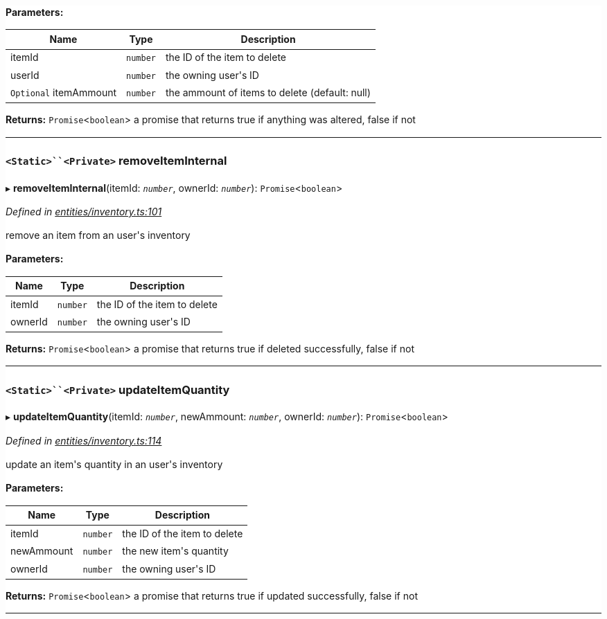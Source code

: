 **Parameters:**

| Name | Type | Description |
| ------ | ------ | ------ |
| itemId | `number` |  the ID of the item to delete |
| userId | `number` |  the owning user's ID |
| `Optional` itemAmmount | `number` |  the ammount of items to delete (default: null) |

**Returns:** `Promise`<`boolean`>
a promise that returns true if anything was altered, false if not

___
<a id="removeiteminternal"></a>

### `<Static>``<Private>` removeItemInternal

▸ **removeItemInternal**(itemId: *`number`*, ownerId: *`number`*): `Promise`<`boolean`>

*Defined in [entities/inventory.ts:101](https://github.com/Ochii/cso2-inventory-service/blob/a4be48c/src/entities/inventory.ts#L101)*

remove an item from an user's inventory

**Parameters:**

| Name | Type | Description |
| ------ | ------ | ------ |
| itemId | `number` |  the ID of the item to delete |
| ownerId | `number` |  the owning user's ID |

**Returns:** `Promise`<`boolean`>
a promise that returns true if deleted successfully, false if not

___
<a id="updateitemquantity"></a>

### `<Static>``<Private>` updateItemQuantity

▸ **updateItemQuantity**(itemId: *`number`*, newAmmount: *`number`*, ownerId: *`number`*): `Promise`<`boolean`>

*Defined in [entities/inventory.ts:114](https://github.com/Ochii/cso2-inventory-service/blob/a4be48c/src/entities/inventory.ts#L114)*

update an item's quantity in an user's inventory

**Parameters:**

| Name | Type | Description |
| ------ | ------ | ------ |
| itemId | `number` |  the ID of the item to delete |
| newAmmount | `number` |  the new item's quantity |
| ownerId | `number` |  the owning user's ID |

**Returns:** `Promise`<`boolean`>
a promise that returns true if updated successfully, false if not

___

